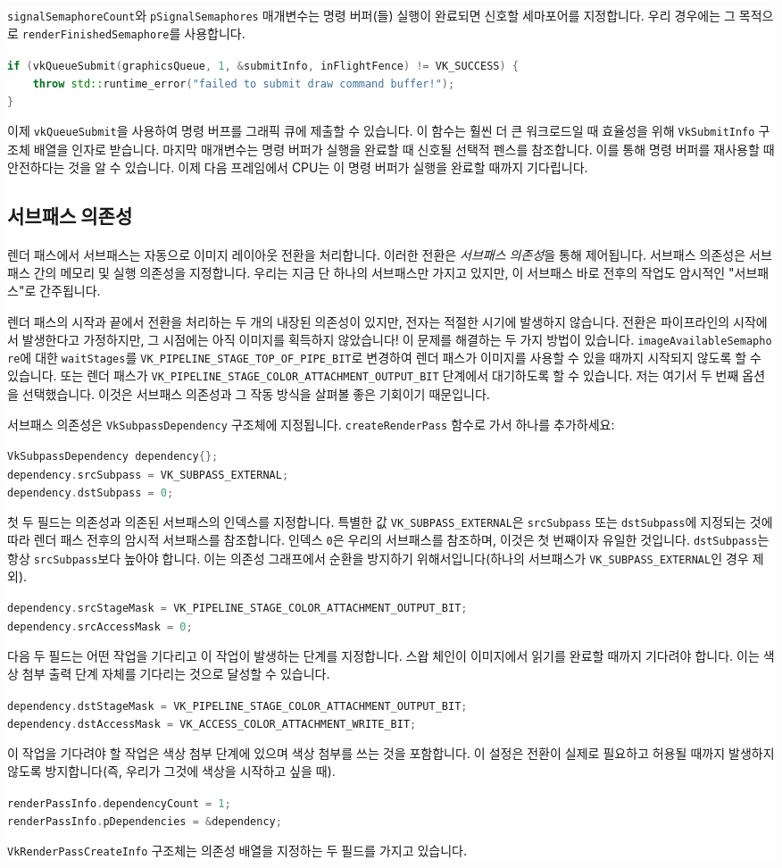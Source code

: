 `signalSemaphoreCount`와 `pSignalSemaphores` 매개변수는 명령 버퍼(들) 실행이 완료되면 신호할 세마포어를 지정합니다. 우리 경우에는 그 목적으로 `renderFinishedSemaphore`를 사용합니다.

```c++
if (vkQueueSubmit(graphicsQueue, 1, &submitInfo, inFlightFence) != VK_SUCCESS) {
    throw std::runtime_error("failed to submit draw command buffer!");
}
```

이제 `vkQueueSubmit`을 사용하여 명령 버프를 그래픽 큐에 제출할 수 있습니다. 이 함수는 훨씬 더 큰 워크로드일 때 효율성을 위해 `VkSubmitInfo` 구조체 배열을 인자로 받습니다. 마지막 매개변수는 명령 버퍼가 실행을 완료할 때 신호될 선택적 펜스를 참조합니다. 이를 통해 명령 버퍼를 재사용할 때 안전하다는 것을 알 수 있습니다. 이제 다음 프레임에서 CPU는 이 명령 버퍼가 실행을 완료할 때까지 기다립니다.

## 서브패스 의존성

렌더 패스에서 서브패스는 자동으로 이미지 레이아웃 전환을 처리합니다. 이러한 전환은 *서브패스 의존성*을 통해 제어됩니다. 서브패스 의존성은 서브패스 간의 메모리 및 실행 의존성을 지정합니다. 우리는 지금 단 하나의 서브패스만 가지고 있지만, 이 서브패스 바로 전후의 작업도 암시적인 "서브패스"로 간주됩니다.

렌더 패스의 시작과 끝에서 전환을 처리하는 두 개의 내장된 의존성이 있지만, 전자는 적절한 시기에 발생하지 않습니다. 전환은 파이프라인의 시작에서 발생한다고 가정하지만, 그 시점에는 아직 이미지를 획득하지 않았습니다! 이 문제를 해결하는 두 가지 방법이 있습니다. `imageAvailableSemaphore`에 대한 `waitStages`를 `VK_PIPELINE_STAGE_TOP_OF_PIPE_BIT`로 변경하여 렌더 패스가 이미지를 사용할 수 있을 때까지 시작되지 않도록 할 수 있습니다. 또는 렌더 패스가 `VK_PIPELINE_STAGE_COLOR_ATTACHMENT_OUTPUT_BIT` 단계에서 대기하도록 할 수 있습니다. 저는 여기서 두 번째 옵션을 선택했습니다. 이것은 서브패스 의존성과 그 작동 방식을 살펴볼 좋은 기회이기 때문입니다.

서브패스 의존성은 `VkSubpassDependency` 구조체에 지정됩니다. `createRenderPass` 함수로 가서 하나를 추가하세요:

```c++
VkSubpassDependency dependency{};
dependency.srcSubpass = VK_SUBPASS_EXTERNAL;
dependency.dstSubpass = 0;
```

첫 두 필드는 의존성과 의존된 서브패스의 인덱스를 지정합니다. 특별한 값 `VK_SUBPASS_EXTERNAL`은 `srcSubpass` 또는 `dstSubpass`에 지정되는 것에 따라 렌더 패스 전후의 암시적 서브패스를 참조합니다. 인덱스 `0`은 우리의 서브패스를 참조하며, 이것은 첫 번째이자 유일한 것입니다. `dstSubpass`는 항상 `srcSubpass`보다 높아야 합니다. 이는 의존성 그래프에서 순환을 방지하기 위해서입니다(하나의 서브패스가 `VK_SUBPASS_EXTERNAL`인 경우 제외).

```c++
dependency.srcStageMask = VK_PIPELINE_STAGE_COLOR_ATTACHMENT_OUTPUT_BIT;
dependency.srcAccessMask = 0;
```

다음 두 필드는 어떤 작업을 기다리고 이 작업이 발생하는 단계를 지정합니다. 스왑 체인이 이미지에서 읽기를 완료할 때까지 기다려야 합니다. 이는 색상 첨부 출력 단계 자체를 기다리는 것으로 달성할 수 있습니다.

```c++
dependency.dstStageMask = VK_PIPELINE_STAGE_COLOR_ATTACHMENT_OUTPUT_BIT;
dependency.dstAccessMask = VK_ACCESS_COLOR_ATTACHMENT_WRITE_BIT;
```

이 작업을 기다려야 할 작업은 색상 첨부 단계에 있으며 색상 첨부를 쓰는 것을 포함합니다. 이 설정은 전환이 실제로 필요하고 허용될 때까지 발생하지 않도록 방지합니다(즉, 우리가 그것에 색상을 시작하고 싶을 때).

```c++
renderPassInfo.dependencyCount = 1;
renderPassInfo.pDependencies = &dependency;
```

`VkRenderPassCreateInfo` 구조체는 의존성 배열을 지정하는 두 필드를 가지고 있습니다.
